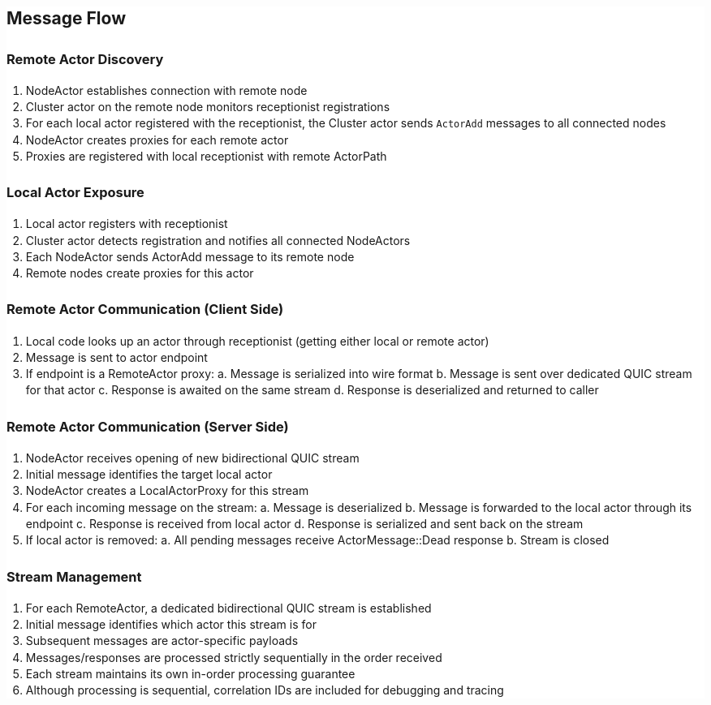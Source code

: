 ## Message Flow

### Remote Actor Discovery

1. NodeActor establishes connection with remote node
2. Cluster actor on the remote node monitors receptionist registrations
3. For each local actor registered with the receptionist, the Cluster actor sends `ActorAdd` messages to all connected nodes
4. NodeActor creates proxies for each remote actor
5. Proxies are registered with local receptionist with remote ActorPath

### Local Actor Exposure

1. Local actor registers with receptionist
2. Cluster actor detects registration and notifies all connected NodeActors
3. Each NodeActor sends ActorAdd message to its remote node
4. Remote nodes create proxies for this actor

### Remote Actor Communication (Client Side)

1. Local code looks up an actor through receptionist (getting either local or remote actor)
2. Message is sent to actor endpoint
3. If endpoint is a RemoteActor proxy:
   a. Message is serialized into wire format
   b. Message is sent over dedicated QUIC stream for that actor
   c. Response is awaited on the same stream
   d. Response is deserialized and returned to caller

### Remote Actor Communication (Server Side)

1. NodeActor receives opening of new bidirectional QUIC stream
2. Initial message identifies the target local actor
3. NodeActor creates a LocalActorProxy for this stream
4. For each incoming message on the stream:
   a. Message is deserialized
   b. Message is forwarded to the local actor through its endpoint
   c. Response is received from local actor
   d. Response is serialized and sent back on the stream
5. If local actor is removed:
   a. All pending messages receive ActorMessage::Dead response
   b. Stream is closed

### Stream Management

1. For each RemoteActor, a dedicated bidirectional QUIC stream is established
2. Initial message identifies which actor this stream is for
3. Subsequent messages are actor-specific payloads
4. Messages/responses are processed strictly sequentially in the order received
5. Each stream maintains its own in-order processing guarantee
6. Although processing is sequential, correlation IDs are included for debugging and tracing
